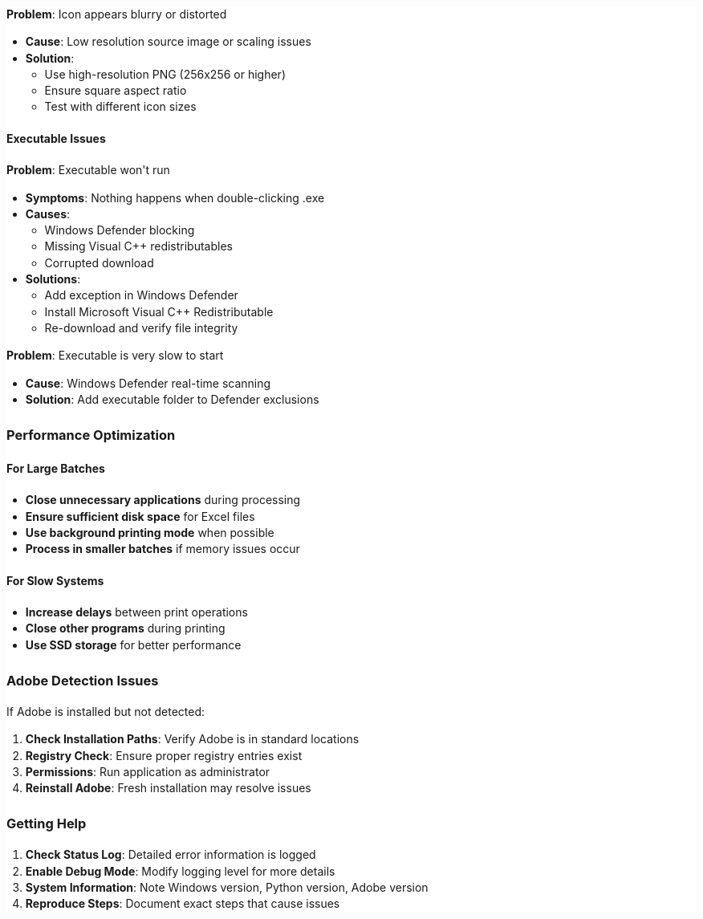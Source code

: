 **Problem**: Icon appears blurry or distorted
- **Cause**: Low resolution source image or scaling issues
- **Solution**: 
  - Use high-resolution PNG (256x256 or higher)
  - Ensure square aspect ratio
  - Test with different icon sizes

#### Executable Issues

**Problem**: Executable won't run
- **Symptoms**: Nothing happens when double-clicking .exe
- **Causes**:
  - Windows Defender blocking
  - Missing Visual C++ redistributables
  - Corrupted download
- **Solutions**:
  - Add exception in Windows Defender
  - Install Microsoft Visual C++ Redistributable
  - Re-download and verify file integrity

**Problem**: Executable is very slow to start
- **Cause**: Windows Defender real-time scanning
- **Solution**: Add executable folder to Defender exclusions

### Performance Optimization

#### For Large Batches
- **Close unnecessary applications** during processing
- **Ensure sufficient disk space** for Excel files
- **Use background printing mode** when possible
- **Process in smaller batches** if memory issues occur

#### For Slow Systems
- **Increase delays** between print operations
- **Close other programs** during printing
- **Use SSD storage** for better performance

### Adobe Detection Issues

If Adobe is installed but not detected:

1. **Check Installation Paths**: Verify Adobe is in standard locations
2. **Registry Check**: Ensure proper registry entries exist
3. **Permissions**: Run application as administrator
4. **Reinstall Adobe**: Fresh installation may resolve issues

### Getting Help

1. **Check Status Log**: Detailed error information is logged
2. **Enable Debug Mode**: Modify logging level for more details
3. **System Information**: Note Windows version, Python version, Adobe version
4. **Reproduce Steps**: Document exact steps that cause issues
